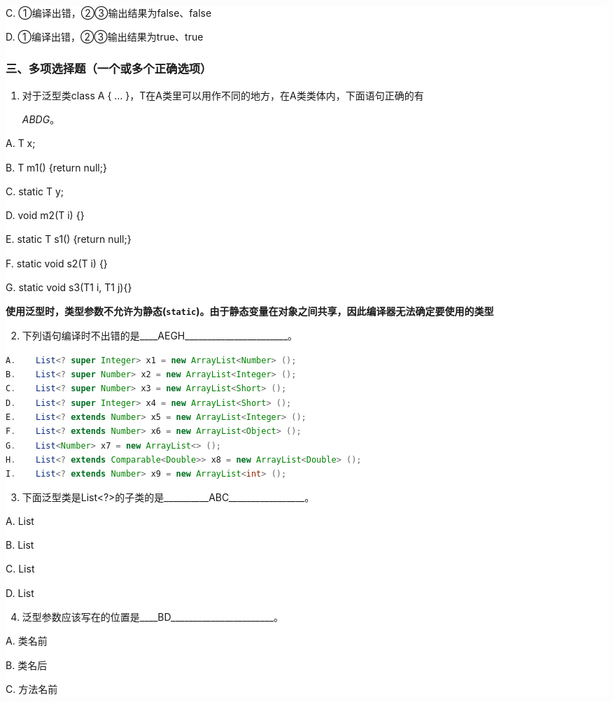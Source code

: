 C. ①编译出错，②③输出结果为false、false

D. ①编译出错，②③输出结果为true、true

 

### 三、多项选择题（一个或多个正确选项）

1. 对于泛型类class A<T> { … }，T在A类里可以用作不同的地方，在A类类体内，下面语句正确的有

   _ABDG_。

A.    T x;                     

B.    T m1() {return null;}

C.    static T y;                         

D.    void m2(T i) {}

E.    static T s1() {return null;}

F.    static void s2(T i) {}

G.    static <T1> void s3(T1 i, T1 j){}

**使用泛型时，类型参数不允许为静态(`static`)。由于静态变量在对象之间共享，因此编译器无法确定要使用的类型**



2. 下列语句编译时不出错的是____AEGH_______________________。

```java
A.    List<? super Integer> x1 = new ArrayList<Number> ();
B.    List<? super Number> x2 = new ArrayList<Integer> ();
C.    List<? super Number> x3 = new ArrayList<Short> ();
D.    List<? super Integer> x4 = new ArrayList<Short> ();
E.    List<? extends Number> x5 = new ArrayList<Integer> ();
F.    List<? extends Number> x6 = new ArrayList<Object> ();
G.    List<Number> x7 = new ArrayList<> ();
H.    List<? extends Comparable<Double>> x8 = new ArrayList<Double> ();
I.    List<? extends Number> x9 = new ArrayList<int> ();
```



3. 下面泛型类是List<?>的子类的是__________ABC_________________。

A.    List<String>

B.    List<Object>

C.    List<Integer>

D.    List<float>

 

4. 泛型参数应该写在的位置是____BD_______________________。

A.    类名前

B.    类名后

C.    方法名前
